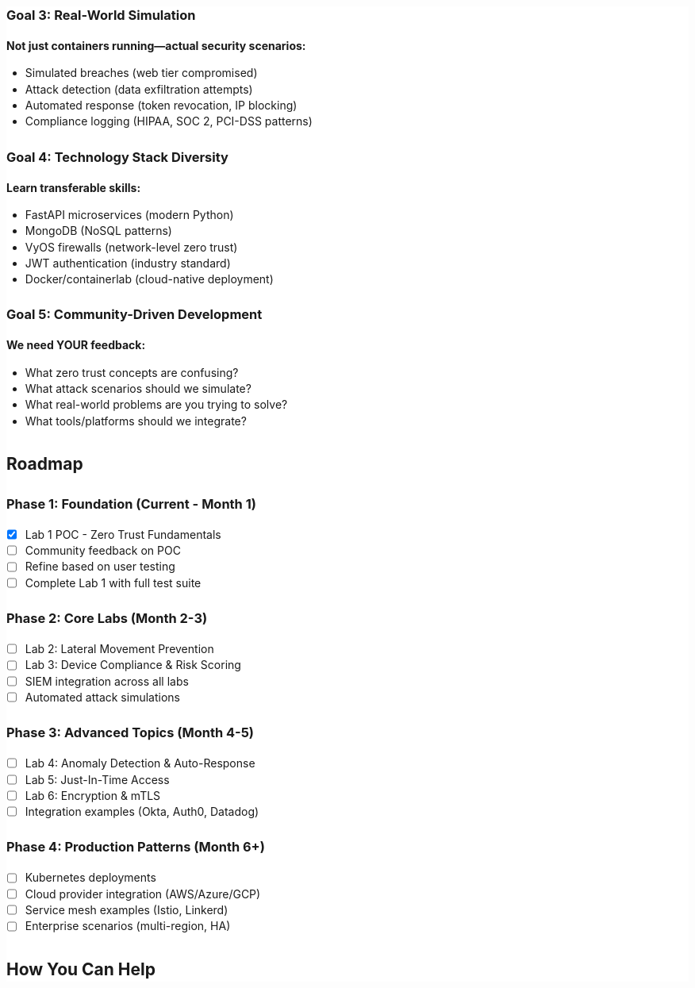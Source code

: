 ### Goal 3: Real-World Simulation
**Not just containers running—actual security scenarios:**
- Simulated breaches (web tier compromised)
- Attack detection (data exfiltration attempts)
- Automated response (token revocation, IP blocking)
- Compliance logging (HIPAA, SOC 2, PCI-DSS patterns)

### Goal 4: Technology Stack Diversity
**Learn transferable skills:**
- FastAPI microservices (modern Python)
- MongoDB (NoSQL patterns)
- VyOS firewalls (network-level zero trust)
- JWT authentication (industry standard)
- Docker/containerlab (cloud-native deployment)

### Goal 5: Community-Driven Development
**We need YOUR feedback:**
- What zero trust concepts are confusing?
- What attack scenarios should we simulate?
- What real-world problems are you trying to solve?
- What tools/platforms should we integrate?

## Roadmap

### Phase 1: Foundation (Current - Month 1)
- [x] Lab 1 POC - Zero Trust Fundamentals
- [ ] Community feedback on POC
- [ ] Refine based on user testing
- [ ] Complete Lab 1 with full test suite

### Phase 2: Core Labs (Month 2-3)
- [ ] Lab 2: Lateral Movement Prevention
- [ ] Lab 3: Device Compliance & Risk Scoring
- [ ] SIEM integration across all labs
- [ ] Automated attack simulations

### Phase 3: Advanced Topics (Month 4-5)
- [ ] Lab 4: Anomaly Detection & Auto-Response
- [ ] Lab 5: Just-In-Time Access
- [ ] Lab 6: Encryption & mTLS
- [ ] Integration examples (Okta, Auth0, Datadog)

### Phase 4: Production Patterns (Month 6+)
- [ ] Kubernetes deployments
- [ ] Cloud provider integration (AWS/Azure/GCP)
- [ ] Service mesh examples (Istio, Linkerd)
- [ ] Enterprise scenarios (multi-region, HA)

## How You Can Help
